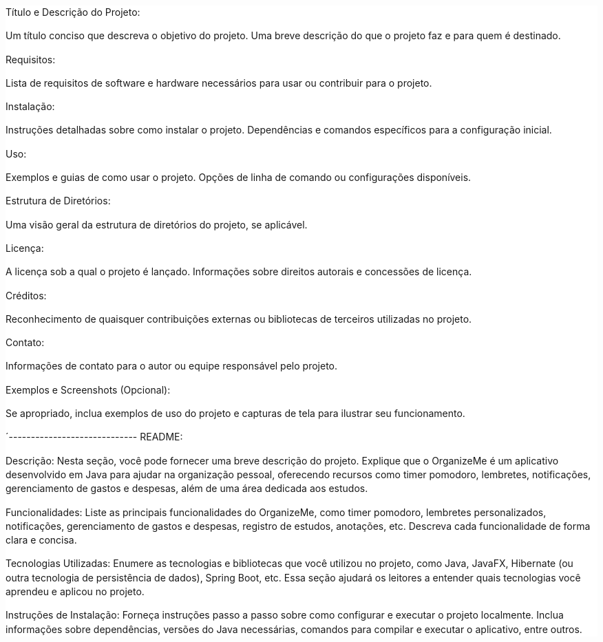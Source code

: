 Título e Descrição do Projeto:

Um título conciso que descreva o objetivo do projeto.
Uma breve descrição do que o projeto faz e para quem é destinado.

Requisitos:

Lista de requisitos de software e hardware necessários para usar ou contribuir para o projeto.

Instalação:

Instruções detalhadas sobre como instalar o projeto.
Dependências e comandos específicos para a configuração inicial.

Uso:

Exemplos e guias de como usar o projeto.
Opções de linha de comando ou configurações disponíveis.

Estrutura de Diretórios:

Uma visão geral da estrutura de diretórios do projeto, se aplicável.

Licença:

A licença sob a qual o projeto é lançado.
Informações sobre direitos autorais e concessões de licença.

Créditos:

Reconhecimento de quaisquer contribuições externas ou bibliotecas de terceiros utilizadas no projeto.

Contato:

Informações de contato para o autor ou equipe responsável pelo projeto.

Exemplos e Screenshots (Opcional):

Se apropriado, inclua exemplos de uso do projeto e capturas de tela para ilustrar seu funcionamento.

´-----------------------------
README:

Descrição: Nesta seção, você pode fornecer uma breve descrição do projeto. Explique que o OrganizeMe é um aplicativo desenvolvido em Java para ajudar na organização pessoal, oferecendo recursos como timer pomodoro, lembretes, notificações, gerenciamento de gastos e despesas, além de uma área dedicada aos estudos.

Funcionalidades: Liste as principais funcionalidades do OrganizeMe, como timer pomodoro, lembretes personalizados, notificações, gerenciamento de gastos e despesas, registro de estudos, anotações, etc. Descreva cada funcionalidade de forma clara e concisa.

Tecnologias Utilizadas: Enumere as tecnologias e bibliotecas que você utilizou no projeto, como Java, JavaFX, Hibernate (ou outra tecnologia de persistência de dados), Spring Boot, etc. Essa seção ajudará os leitores a entender quais tecnologias você aprendeu e aplicou no projeto.

Instruções de Instalação: Forneça instruções passo a passo sobre como configurar e executar o projeto localmente. Inclua informações sobre dependências, versões do Java necessárias, comandos para compilar e executar o aplicativo, entre outros.

